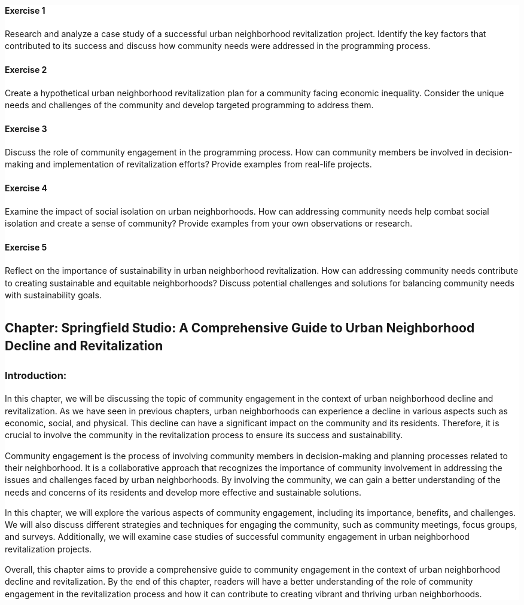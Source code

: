 #### Exercise 1
Research and analyze a case study of a successful urban neighborhood revitalization project. Identify the key factors that contributed to its success and discuss how community needs were addressed in the programming process.

#### Exercise 2
Create a hypothetical urban neighborhood revitalization plan for a community facing economic inequality. Consider the unique needs and challenges of the community and develop targeted programming to address them.

#### Exercise 3
Discuss the role of community engagement in the programming process. How can community members be involved in decision-making and implementation of revitalization efforts? Provide examples from real-life projects.

#### Exercise 4
Examine the impact of social isolation on urban neighborhoods. How can addressing community needs help combat social isolation and create a sense of community? Provide examples from your own observations or research.

#### Exercise 5
Reflect on the importance of sustainability in urban neighborhood revitalization. How can addressing community needs contribute to creating sustainable and equitable neighborhoods? Discuss potential challenges and solutions for balancing community needs with sustainability goals.


## Chapter: Springfield Studio: A Comprehensive Guide to Urban Neighborhood Decline and Revitalization

### Introduction:

In this chapter, we will be discussing the topic of community engagement in the context of urban neighborhood decline and revitalization. As we have seen in previous chapters, urban neighborhoods can experience a decline in various aspects such as economic, social, and physical. This decline can have a significant impact on the community and its residents. Therefore, it is crucial to involve the community in the revitalization process to ensure its success and sustainability.

Community engagement is the process of involving community members in decision-making and planning processes related to their neighborhood. It is a collaborative approach that recognizes the importance of community involvement in addressing the issues and challenges faced by urban neighborhoods. By involving the community, we can gain a better understanding of the needs and concerns of its residents and develop more effective and sustainable solutions.

In this chapter, we will explore the various aspects of community engagement, including its importance, benefits, and challenges. We will also discuss different strategies and techniques for engaging the community, such as community meetings, focus groups, and surveys. Additionally, we will examine case studies of successful community engagement in urban neighborhood revitalization projects.

Overall, this chapter aims to provide a comprehensive guide to community engagement in the context of urban neighborhood decline and revitalization. By the end of this chapter, readers will have a better understanding of the role of community engagement in the revitalization process and how it can contribute to creating vibrant and thriving urban neighborhoods. 
